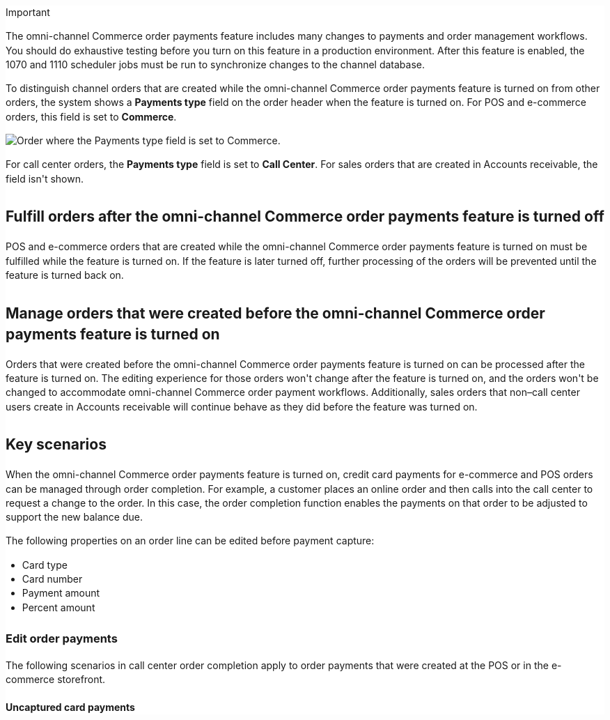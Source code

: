 > [!IMPORTANT]
> The omni-channel Commerce order payments feature includes many changes to payments and order management workflows. You should do exhaustive testing before you turn on this feature in a production environment.
> After this feature is enabled, the 1070 and 1110 scheduler jobs must be run to synchronize changes to the channel database. 

To distinguish channel orders that are created while the omni-channel Commerce order payments feature is turned on from other orders, the system shows a **Payments type** field on the order header when the feature is turned on. For POS and e-commerce orders, this field is set to **Commerce**.

![Order where the Payments type field is set to Commerce.](../dev-itpro/media/COP_HEADERCOM.png)

For call center orders, the **Payments type** field is set to **Call Center**. For sales orders that are created in Accounts receivable, the field isn't shown.

## Fulfill orders after the omni-channel Commerce order payments feature is turned off

POS and e-commerce orders that are created while the omni-channel Commerce order payments feature is turned on must be fulfilled while the feature is turned on. If the feature is later turned off, further processing of the orders will be prevented until the feature is turned back on.

## Manage orders that were created before the omni-channel Commerce order payments feature is turned on

Orders that were created before the omni-channel Commerce order payments feature is turned on can be processed after the feature is turned on. The editing experience for those orders won't change after the feature is turned on, and the orders won't be changed to accommodate omni-channel Commerce order payment workflows. Additionally, sales orders that non–call center users create in Accounts receivable will continue behave as they did before the feature was turned on.

## Key scenarios

When the omni-channel Commerce order payments feature is turned on, credit card payments for e-commerce and POS orders can be managed through order completion. For example, a customer places an online order and then calls into the call center to request a change to the order. In this case, the order completion function enables the payments on that order to be adjusted to support the new balance due.

The following properties on an order line can be edited before payment capture:

- Card type
- Card number
- Payment amount
- Percent amount

### Edit order payments

The following scenarios in call center order completion apply to order payments that were created at the POS or in the e-commerce storefront.

#### Uncaptured card payments
